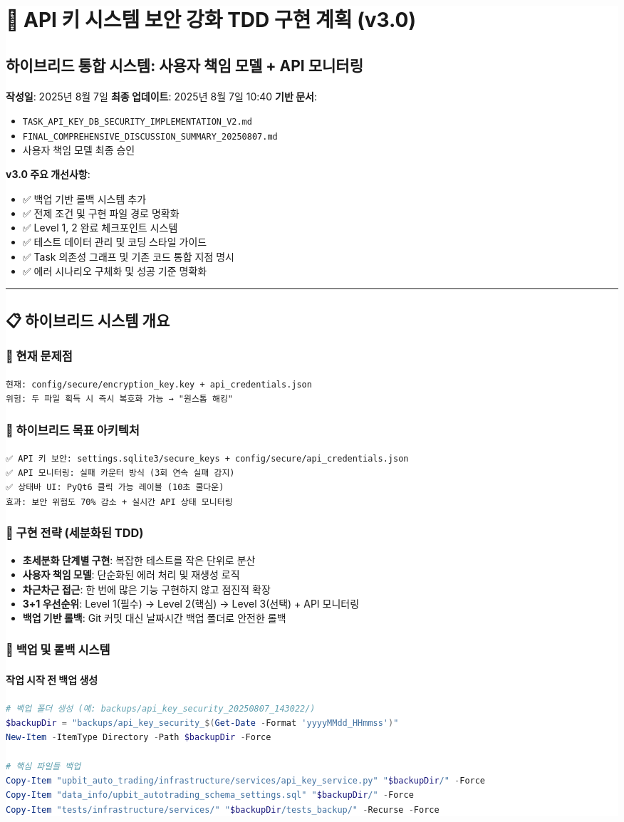 # 🔐 API 키 시스템 보안 강화 TDD 구현 계획 (v3.0)
## 하이브리드 통합 시스템: 사용자 책임 모델 + API 모니터링

**작성일**: 2025년 8월 7일
**최종 업데이트**: 2025년 8월 7일 10:40
**기반 문서**:
- `TASK_API_KEY_DB_SECURITY_IMPLEMENTATION_V2.md`
- `FINAL_COMPREHENSIVE_DISCUSSION_SUMMARY_20250807.md`
- 사용자 책임 모델 최종 승인

**v3.0 주요 개선사항**:
- ✅ 백업 기반 롤백 시스템 추가
- ✅ 전제 조건 및 구현 파일 경로 명확화
- ✅ Level 1, 2 완료 체크포인트 시스템
- ✅ 테스트 데이터 관리 및 코딩 스타일 가이드
- ✅ Task 의존성 그래프 및 기존 코드 통합 지점 명시
- ✅ 에러 시나리오 구체화 및 성공 기준 명확화

---

## 📋 하이브리드 시스템 개요

### 🚨 현재 문제점
```
현재: config/secure/encryption_key.key + api_credentials.json
위험: 두 파일 획득 시 즉시 복호화 가능 → "원스톱 해킹"
```

### 🎯 하이브리드 목표 아키텍처
```
✅ API 키 보안: settings.sqlite3/secure_keys + config/secure/api_credentials.json
✅ API 모니터링: 실패 카운터 방식 (3회 연속 실패 감지)
✅ 상태바 UI: PyQt6 클릭 가능 레이블 (10초 쿨다운)
효과: 보안 위험도 70% 감소 + 실시간 API 상태 모니터링
```

### 🧪 구현 전략 (세분화된 TDD)
- **초세분화 단계별 구현**: 복잡한 테스트를 작은 단위로 분산
- **사용자 책임 모델**: 단순화된 에러 처리 및 재생성 로직
- **차근차근 접근**: 한 번에 많은 기능 구현하지 않고 점진적 확장
- **3+1 우선순위**: Level 1(필수) → Level 2(핵심) → Level 3(선택) + API 모니터링
- **백업 기반 롤백**: Git 커밋 대신 날짜시간 백업 폴더로 안전한 롤백

### 🔄 **백업 및 롤백 시스템**

#### 작업 시작 전 백업 생성
```powershell
# 백업 폴더 생성 (예: backups/api_key_security_20250807_143022/)
$backupDir = "backups/api_key_security_$(Get-Date -Format 'yyyyMMdd_HHmmss')"
New-Item -ItemType Directory -Path $backupDir -Force

# 핵심 파일들 백업
Copy-Item "upbit_auto_trading/infrastructure/services/api_key_service.py" "$backupDir/" -Force
Copy-Item "data_info/upbit_autotrading_schema_settings.sql" "$backupDir/" -Force
Copy-Item "tests/infrastructure/services/" "$backupDir/tests_backup/" -Recurse -Force
```
